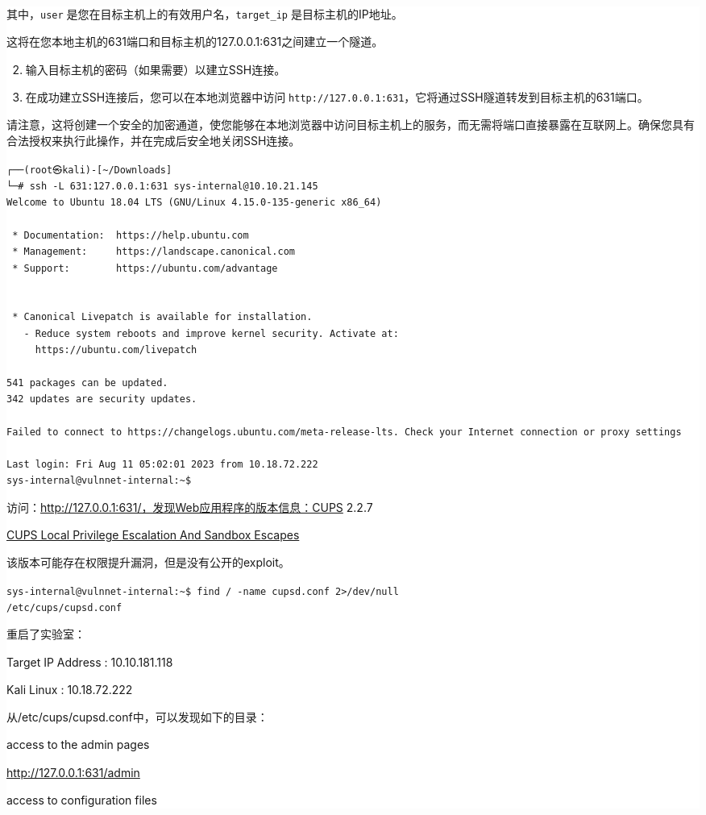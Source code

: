    其中，`user` 是您在目标主机上的有效用户名，`target_ip` 是目标主机的IP地址。

   这将在您本地主机的631端口和目标主机的127.0.0.1:631之间建立一个隧道。

2. 输入目标主机的密码（如果需要）以建立SSH连接。

3. 在成功建立SSH连接后，您可以在本地浏览器中访问 `http://127.0.0.1:631`，它将通过SSH隧道转发到目标主机的631端口。

请注意，这将创建一个安全的加密通道，使您能够在本地浏览器中访问目标主机上的服务，而无需将端口直接暴露在互联网上。确保您具有合法授权来执行此操作，并在完成后安全地关闭SSH连接。

```
┌──(root㉿kali)-[~/Downloads]
└─# ssh -L 631:127.0.0.1:631 sys-internal@10.10.21.145         
Welcome to Ubuntu 18.04 LTS (GNU/Linux 4.15.0-135-generic x86_64)

 * Documentation:  https://help.ubuntu.com
 * Management:     https://landscape.canonical.com
 * Support:        https://ubuntu.com/advantage


 * Canonical Livepatch is available for installation.
   - Reduce system reboots and improve kernel security. Activate at:
     https://ubuntu.com/livepatch

541 packages can be updated.
342 updates are security updates.

Failed to connect to https://changelogs.ubuntu.com/meta-release-lts. Check your Internet connection or proxy settings

Last login: Fri Aug 11 05:02:01 2023 from 10.18.72.222
sys-internal@vulnnet-internal:~$ 
```

访问：http://127.0.0.1:631/，发现Web应用程序的版本信息：CUPS 2.2.7

[CUPS Local Privilege Escalation And Sandbox Escapes](https://www.aon.com/cyber-solutions/aon_cyber_labs/cups-local-privilege-escalation-and-sandbox-escapes/)

该版本可能存在权限提升漏洞，但是没有公开的exploit。

```
sys-internal@vulnnet-internal:~$ find / -name cupsd.conf 2>/dev/null
/etc/cups/cupsd.conf
```

重启了实验室：

Target IP Address : 10.10.181.118

Kali Linux : 10.18.72.222

从/etc/cups/cupsd.conf中，可以发现如下的目录：

access to the admin pages

http://127.0.0.1:631/admin

access to configuration files
